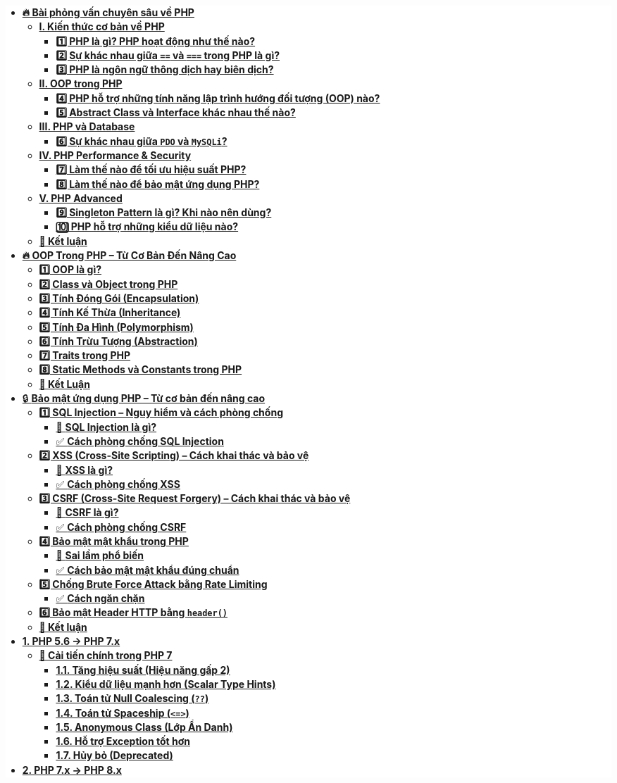 - [**🔥 Bài phỏng vấn chuyên sâu về PHP**](#-bài-phỏng-vấn-chuyên-sâu-về-php)
  - [**I. Kiến thức cơ bản về PHP**](#i-kiến-thức-cơ-bản-về-php)
    - [**1️⃣ PHP là gì? PHP hoạt động như thế nào?**](#1️⃣-php-là-gì-php-hoạt-động-như-thế-nào)
    - [**2️⃣ Sự khác nhau giữa `==` và `===` trong PHP là gì?**](#2️⃣-sự-khác-nhau-giữa--và--trong-php-là-gì)
    - [**3️⃣ PHP là ngôn ngữ thông dịch hay biên dịch?**](#3️⃣-php-là-ngôn-ngữ-thông-dịch-hay-biên-dịch)
  - [**II. OOP trong PHP**](#ii-oop-trong-php)
    - [**4️⃣ PHP hỗ trợ những tính năng lập trình hướng đối tượng (OOP) nào?**](#4️⃣-php-hỗ-trợ-những-tính-năng-lập-trình-hướng-đối-tượng-oop-nào)
    - [**5️⃣ Abstract Class và Interface khác nhau thế nào?**](#5️⃣-abstract-class-và-interface-khác-nhau-thế-nào)
  - [**III. PHP và Database**](#iii-php-và-database)
    - [**6️⃣ Sự khác nhau giữa `PDO` và `MySQLi`?**](#6️⃣-sự-khác-nhau-giữa-pdo-và-mysqli)
  - [**IV. PHP Performance \& Security**](#iv-php-performance--security)
    - [**7️⃣ Làm thế nào để tối ưu hiệu suất PHP?**](#7️⃣-làm-thế-nào-để-tối-ưu-hiệu-suất-php)
    - [**8️⃣ Làm thế nào để bảo mật ứng dụng PHP?**](#8️⃣-làm-thế-nào-để-bảo-mật-ứng-dụng-php)
  - [**V. PHP Advanced**](#v-php-advanced)
    - [**9️⃣ Singleton Pattern là gì? Khi nào nên dùng?**](#9️⃣-singleton-pattern-là-gì-khi-nào-nên-dùng)
    - [**🔟 PHP hỗ trợ những kiểu dữ liệu nào?**](#-php-hỗ-trợ-những-kiểu-dữ-liệu-nào)
  - [**🎯 Kết luận**](#-kết-luận)
- [**🔥 OOP Trong PHP – Từ Cơ Bản Đến Nâng Cao**](#-oop-trong-php--từ-cơ-bản-đến-nâng-cao)
  - [**1️⃣ OOP là gì?**](#1️⃣-oop-là-gì)
  - [**2️⃣ Class và Object trong PHP**](#2️⃣-class-và-object-trong-php)
  - [**3️⃣ Tính Đóng Gói (Encapsulation)**](#3️⃣-tính-đóng-gói-encapsulation)
  - [**4️⃣ Tính Kế Thừa (Inheritance)**](#4️⃣-tính-kế-thừa-inheritance)
  - [**5️⃣ Tính Đa Hình (Polymorphism)**](#5️⃣-tính-đa-hình-polymorphism)
  - [**6️⃣ Tính Trừu Tượng (Abstraction)**](#6️⃣-tính-trừu-tượng-abstraction)
  - [**7️⃣ Traits trong PHP**](#7️⃣-traits-trong-php)
  - [**8️⃣ Static Methods và Constants trong PHP**](#8️⃣-static-methods-và-constants-trong-php)
  - [**🎯 Kết Luận**](#-kết-luận-1)
- [🔒 **Bảo mật ứng dụng PHP – Từ cơ bản đến nâng cao**](#-bảo-mật-ứng-dụng-php--từ-cơ-bản-đến-nâng-cao)
  - [**1️⃣ SQL Injection – Nguy hiểm và cách phòng chống**](#1️⃣-sql-injection--nguy-hiểm-và-cách-phòng-chống)
    - [🛑 **SQL Injection là gì?**](#-sql-injection-là-gì)
    - [✅ **Cách phòng chống SQL Injection**](#-cách-phòng-chống-sql-injection)
  - [**2️⃣ XSS (Cross-Site Scripting) – Cách khai thác và bảo vệ**](#2️⃣-xss-cross-site-scripting--cách-khai-thác-và-bảo-vệ)
    - [🛑 **XSS là gì?**](#-xss-là-gì)
    - [✅ **Cách phòng chống XSS**](#-cách-phòng-chống-xss)
  - [**3️⃣ CSRF (Cross-Site Request Forgery) – Cách khai thác và bảo vệ**](#3️⃣-csrf-cross-site-request-forgery--cách-khai-thác-và-bảo-vệ)
    - [🛑 **CSRF là gì?**](#-csrf-là-gì)
    - [✅ **Cách phòng chống CSRF**](#-cách-phòng-chống-csrf)
  - [**4️⃣ Bảo mật mật khẩu trong PHP**](#4️⃣-bảo-mật-mật-khẩu-trong-php)
    - [🛑 **Sai lầm phổ biến**](#-sai-lầm-phổ-biến)
    - [✅ **Cách bảo mật mật khẩu đúng chuẩn**](#-cách-bảo-mật-mật-khẩu-đúng-chuẩn)
  - [**5️⃣ Chống Brute Force Attack bằng Rate Limiting**](#5️⃣-chống-brute-force-attack-bằng-rate-limiting)
    - [✅ **Cách ngăn chặn**](#-cách-ngăn-chặn)
  - [**6️⃣ Bảo mật Header HTTP bằng `header()`**](#6️⃣-bảo-mật-header-http-bằng-header)
  - [**🎯 Kết luận**](#-kết-luận-2)
- [**1. PHP 5.6 → PHP 7.x**](#1-php-56--php-7x)
  - [**🔹 Cải tiến chính trong PHP 7**](#-cải-tiến-chính-trong-php-7)
    - [**1.1. Tăng hiệu suất (Hiệu năng gấp 2)**](#11-tăng-hiệu-suất-hiệu-năng-gấp-2)
    - [**1.2. Kiểu dữ liệu mạnh hơn (Scalar Type Hints)**](#12-kiểu-dữ-liệu-mạnh-hơn-scalar-type-hints)
    - [**1.3. Toán tử Null Coalescing (`??`)**](#13-toán-tử-null-coalescing-)
    - [**1.4. Toán tử Spaceship (`<=>`)**](#14-toán-tử-spaceship-)
    - [**1.5. Anonymous Class (Lớp Ẩn Danh)**](#15-anonymous-class-lớp-ẩn-danh)
    - [**1.6. Hỗ trợ Exception tốt hơn**](#16-hỗ-trợ-exception-tốt-hơn)
    - [**1.7. Hủy bỏ (Deprecated)**](#17-hủy-bỏ-deprecated)
- [**2. PHP 7.x → PHP 8.x**](#2-php-7x--php-8x)